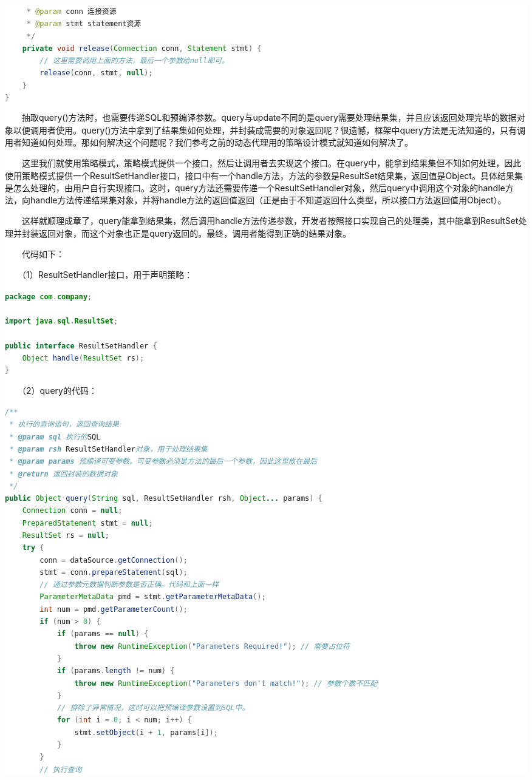 ```java
     * @param conn 连接资源
     * @param stmt statement资源
     */
    private void release(Connection conn, Statement stmt) {
        // 这里需要调用上面的方法，最后一个参数给null即可。
        release(conn, stmt, null);
    }
}
```

　　抽取query()方法时，也需要传递SQL和预编译参数。query与update不同的是query需要处理结果集，并且应该返回处理完毕的数据对象以便调用者使用。query()方法中拿到了结果集如何处理，并封装成需要的对象返回呢？很遗憾，框架中query方法是无法知道的，只有调用者知道如何处理。那如何解决这个问题呢？我们参考之前的动态代理用的策略设计模式就知道如何解决了。

　　这里我们就使用策略模式，策略模式提供一个接口，然后让调用者去实现这个接口。在query中，能拿到结果集但不知如何处理，因此使用策略模式提供一个ResultSetHandler接口，接口中有一个handle方法，方法的参数是ResultSet结果集，返回值是Object。具体结果集是怎么处理的，由用户自行实现接口。这时，query方法还需要传递一个ResultSetHandler对象，然后query中调用这个对象的handle方法，向handle方法传递结果集对象，并将handle方法的返回值返回（正是由于不知道返回什么类型，所以接口方法返回值用Object）。

　　这样就顺理成章了，query能拿到结果集，然后调用handle方法传递参数，开发者按照接口实现自己的处理类，其中能拿到ResultSet处理并封装返回对象，而这个对象也正是query返回的。最终，调用者能得到正确的结果对象。

　　代码如下：

　　（1）ResultSetHandler接口，用于声明策略：

```java
package com.company;

import java.sql.ResultSet;

public interface ResultSetHandler {
    Object handle(ResultSet rs);
}
```

　　（2）query的代码：

```java
/**
 * 执行的查询语句，返回查询结果
 * @param sql 执行的SQL
 * @param rsh ResultSetHandler对象，用于处理结果集
 * @param params 预编译可变参数。可变参数必须是方法的最后一个参数，因此这里放在最后
 * @return 返回封装的数据对象
 */
public Object query(String sql, ResultSetHandler rsh, Object... params) {
    Connection conn = null;
    PreparedStatement stmt = null;
    ResultSet rs = null;
    try {
        conn = dataSource.getConnection();
        stmt = conn.prepareStatement(sql);
        // 通过参数元数据判断参数是否正确。代码和上面一样
        ParameterMetaData pmd = stmt.getParameterMetaData();
        int num = pmd.getParameterCount();
        if (num > 0) {
            if (params == null) {
                throw new RuntimeException("Parameters Required!"); // 需要占位符
            }
            if (params.length != num) {
                throw new RuntimeException("Parameters don't match!"); // 参数个数不匹配
            }
            // 排除了异常情况，这时可以把预编译参数设置到SQL中。
            for (int i = 0; i < num; i++) {
                stmt.setObject(i + 1, params[i]);
            }
        }
        // 执行查询
```